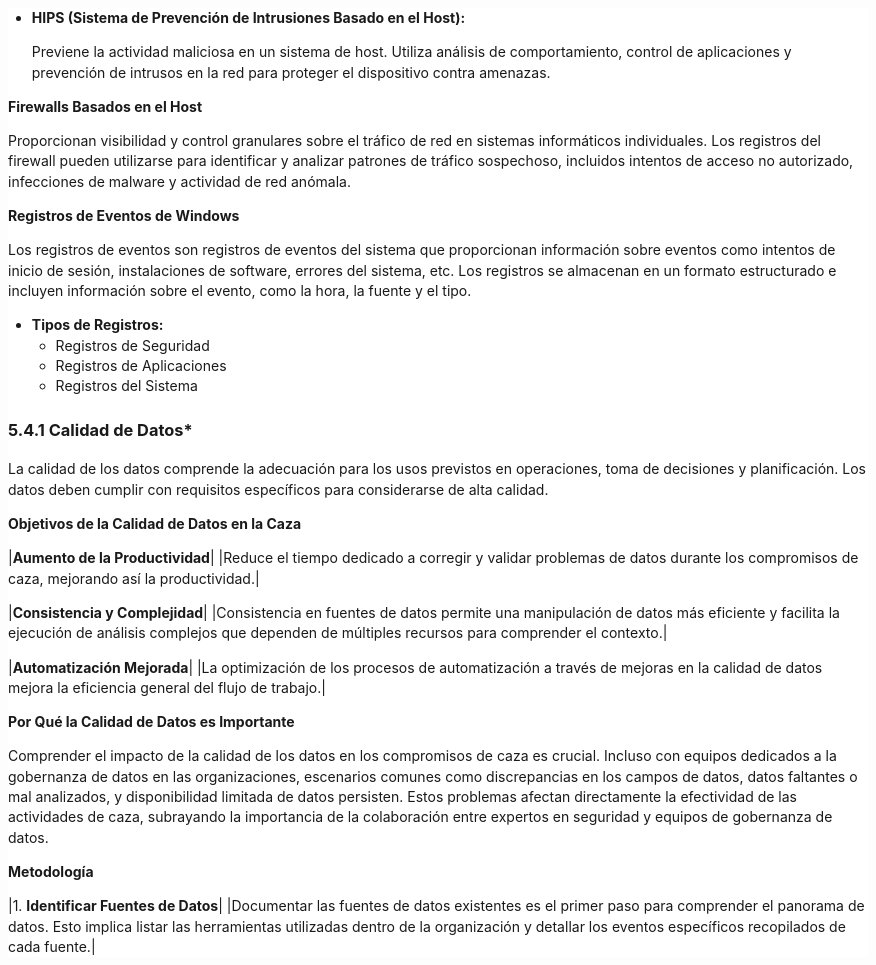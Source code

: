 - **HIPS (Sistema de Prevención de Intrusiones Basado en el Host):**
    
    Previene la actividad maliciosa en un sistema de host. Utiliza análisis de comportamiento, control de aplicaciones y prevención de intrusos en la red para proteger el dispositivo contra amenazas.
    
**Firewalls Basados en el Host**

Proporcionan visibilidad y control granulares sobre el tráfico de red en sistemas informáticos individuales. Los registros del firewall pueden utilizarse para identificar y analizar patrones de tráfico sospechoso, incluidos intentos de acceso no autorizado, infecciones de malware y actividad de red anómala.

**Registros de Eventos de Windows**

Los registros de eventos son registros de eventos del sistema que proporcionan información sobre eventos como intentos de inicio de sesión, instalaciones de software, errores del sistema, etc. Los registros se almacenan en un formato estructurado e incluyen información sobre el evento, como la hora, la fuente y el tipo.

- **Tipos de Registros:**
    - Registros de Seguridad
    - Registros de Aplicaciones
    - Registros del Sistema



### 5.4.1 Calidad de Datos*

La calidad de los datos comprende la adecuación para los usos previstos en operaciones, toma de decisiones y planificación. Los datos deben cumplir con requisitos específicos para considerarse de alta calidad. 

**Objetivos de la Calidad de Datos en la Caza**

|**Aumento de la Productividad**|
|Reduce el tiempo dedicado a corregir y validar problemas de datos durante los compromisos de caza, mejorando así la productividad.|

|**Consistencia y Complejidad**|
|Consistencia en fuentes de datos permite una manipulación de datos más eficiente y facilita la ejecución de análisis complejos que dependen de múltiples recursos para comprender el contexto.|

|**Automatización Mejorada**|
|La optimización de los procesos de automatización a través de mejoras en la calidad de datos mejora la eficiencia general del flujo de trabajo.|

**Por Qué la Calidad de Datos es Importante**

Comprender el impacto de la calidad de los datos en los compromisos de caza es crucial. Incluso con equipos dedicados a la gobernanza de datos en las organizaciones, escenarios comunes como discrepancias en los campos de datos, datos faltantes o mal analizados, y disponibilidad limitada de datos persisten. Estos problemas afectan directamente la efectividad de las actividades de caza, subrayando la importancia de la colaboración entre expertos en seguridad y equipos de gobernanza de datos.

**Metodología**

|1. **Identificar Fuentes de Datos**|
|Documentar las fuentes de datos existentes es el primer paso para comprender el panorama de datos. Esto implica listar las herramientas utilizadas dentro de la organización y detallar los eventos específicos recopilados de cada fuente.|
